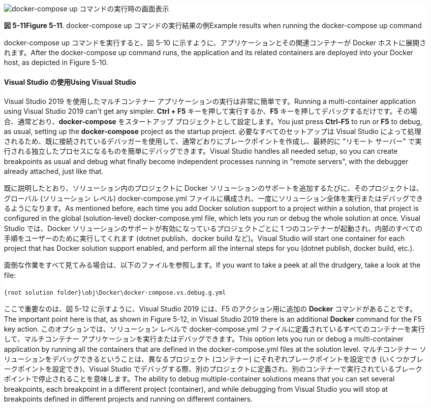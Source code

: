 ![docker-compose up コマンドの実行時の画面表示](./media/docker-app-development-workflow/results-docker-compose-up.png)

<span data-ttu-id="a103a-352">**図 5-11**</span><span class="sxs-lookup"><span data-stu-id="a103a-352">**Figure 5-11**.</span></span> <span data-ttu-id="a103a-353">docker-compose up コマンドの実行結果の例</span><span class="sxs-lookup"><span data-stu-id="a103a-353">Example results when running the docker-compose up command</span></span>

<span data-ttu-id="a103a-354">docker-compose up コマンドを実行すると、図 5-10 に示すように、アプリケーションとその関連コンテナーが Docker ホストに展開されます。</span><span class="sxs-lookup"><span data-stu-id="a103a-354">After the docker-compose up command runs, the application and its related containers are deployed into your Docker host, as depicted in Figure 5-10.</span></span>

#### <a name="using-visual-studio"></a><span data-ttu-id="a103a-355">Visual Studio の使用</span><span class="sxs-lookup"><span data-stu-id="a103a-355">Using Visual Studio</span></span>

<span data-ttu-id="a103a-356">Visual Studio 2019 を使用したマルチコンテナー アプリケーションの実行は非常に簡単です。</span><span class="sxs-lookup"><span data-stu-id="a103a-356">Running a multi-container application using Visual Studio 2019 can't get any simpler.</span></span> <span data-ttu-id="a103a-357">**Ctrl + F5** キーを押して実行するか、**F5** キーを押してデバッグするだけです。その場合、通常どおり、**docker-compose** をスタートアップ プロジェクトとして設定します。</span><span class="sxs-lookup"><span data-stu-id="a103a-357">You just press **Ctrl-F5** to run or **F5** to debug, as usual, setting up the **docker-compose** project as the startup project.</span></span>  <span data-ttu-id="a103a-358">必要なすべてのセットアップは Visual Studio によって処理されるため、既に接続されているデバッガーを使用して、通常どおりにブレークポイントを作成し、最終的に "リモート サーバー" で実行される独立したプロセスになるものを簡単にデバッグできます。</span><span class="sxs-lookup"><span data-stu-id="a103a-358">Visual Studio handles all needed setup, so you can create breakpoints as usual and debug what finally become independent processes running in "remote servers", with the debugger already attached, just like that.</span></span>

<span data-ttu-id="a103a-359">既に説明したとおり、ソリューション内のプロジェクトに Docker ソリューションのサポートを追加するたびに、そのプロジェクトは、グローバル (ソリューション レベル) docker-compose.yml ファイルに構成され、一度にソリューション全体を実行またはデバッグできるようになります。</span><span class="sxs-lookup"><span data-stu-id="a103a-359">As mentioned before, each time you add Docker solution support to a project within a solution, that project is configured in the global (solution-level) docker-compose.yml file, which lets you run or debug the whole solution at once.</span></span> <span data-ttu-id="a103a-360">Visual Studio では、Docker ソリューションのサポートが有効になっているプロジェクトごとに 1 つのコンテナーが起動され、内部のすべての手順をユーザーのために実行してくれます (dotnet publish、docker build など)。</span><span class="sxs-lookup"><span data-stu-id="a103a-360">Visual Studio will start one container for each project that has Docker solution support enabled, and perform all the internal steps for you (dotnet publish, docker build, etc.).</span></span>

<span data-ttu-id="a103a-361">面倒な作業をすべて見てみる場合は、以下のファイルを参照します。</span><span class="sxs-lookup"><span data-stu-id="a103a-361">If you want to take a peek at all the drudgery, take a look at the file:</span></span>

`{root solution folder}\obj\Docker\docker-compose.vs.debug.g.yml`

<span data-ttu-id="a103a-362">ここで重要なのは、図 5-12 に示すように、Visual Studio 2019 には、F5 のアクション用に追加の **Docker** コマンドがあることです。</span><span class="sxs-lookup"><span data-stu-id="a103a-362">The important point here is that, as shown in Figure 5-12, in Visual Studio 2019 there is an additional **Docker** command for the F5 key action.</span></span> <span data-ttu-id="a103a-363">このオプションでは、ソリューション レベルで docker-compose.yml ファイルに定義されているすべてのコンテナーを実行して、マルチコンテナー アプリケーションを実行またはデバッグできます。</span><span class="sxs-lookup"><span data-stu-id="a103a-363">This option lets you run or debug a multi-container application by running all the containers that are defined in the docker-compose.yml files at the solution level.</span></span> <span data-ttu-id="a103a-364">マルチコンテナー ソリューションをデバッグできるということは、異なるプロジェクト (コンテナー) にそれぞれブレークポイントを設定でき (いくつかブレークポイントを設定でき)、Visual Studio でデバッグする際、別のプロジェクトに定義され、別のコンテナーで実行されているブレークポイントで停止されることを意味します。</span><span class="sxs-lookup"><span data-stu-id="a103a-364">The ability to debug multiple-container solutions means that you can set several breakpoints, each breakpoint in a different project (container), and while debugging from Visual Studio you will stop at breakpoints defined in different projects and running on different containers.</span></span>
